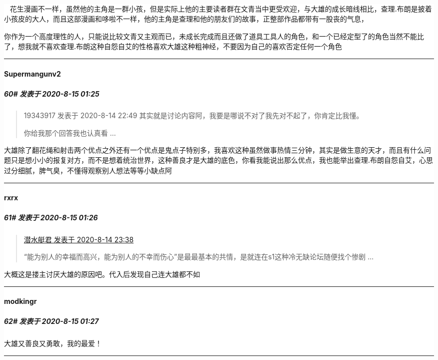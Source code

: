    花生漫画不一样，虽然他的主角是一群小孩，但是实际上他的主要读者群在文青当中更受欢迎，与大雄的成长暗线相比，查理.布朗是披着小孩皮的大人，而且这部漫画和哆啦不一样，他的主角是查理和他的朋友们的故事，正整部作品都带有一股丧的气息，

你作为一个高度理性的人，只能说比较文青又主观而已，未成长完成而且还做了道具工具人的角色，和一个已经定型了的角色当然不能比了，想我就不喜欢查理.布朗这种自怨自艾的性格喜欢大雄这种粗神经，不要因为自己的喜欢否定任何一个角色







*****

####  Supermangunv2  
##### 60#       发表于 2020-8-15 01:25



<blockquote>19343917 发表于 2020-8-14 22:49
其实就是讨论内容阿，我要是哪说不对了我先对不起了，你肯定比我懂。


你给我那个回答我也认真看 ...</blockquote>
大雄除了翻花绳和射击两个优点之外还有一个优点是鬼点子特别多，我喜欢这种虽然做事热情三分钟，其实是做生意的天才，而且有什么问题只是想小小的报复对方，而不是想着统治世界，这种善良才是大雄的底色，你看我能说出那么优点，我也能举出查理.布朗自怨自艾，心思过分细腻，脾气臭，不懂得观察别人想法等等小缺点阿







*****

####  rxrx  
##### 61#       发表于 2020-8-15 01:26



<blockquote><a href="httphttps://bbs.saraba1st.com/2b/forum.php?mod=redirect&amp;goto=findpost&amp;pid=48434527&amp;ptid=1954743" target="_blank">潜水艇君 发表于 2020-8-14 23:38</a>

“能为别人的幸福而高兴，能为别人的不幸而伤心”是最最基本的共情，是就连在s1这种冷无缺论坛随便找个惨剧 ...</blockquote>
大概这是搂主讨厌大雄的原因吧。代入后发现自己连大雄都不如







*****

####  modkingr  
##### 62#       发表于 2020-8-15 01:27




大雄又善良又勇敢，我的最爱！







*****
